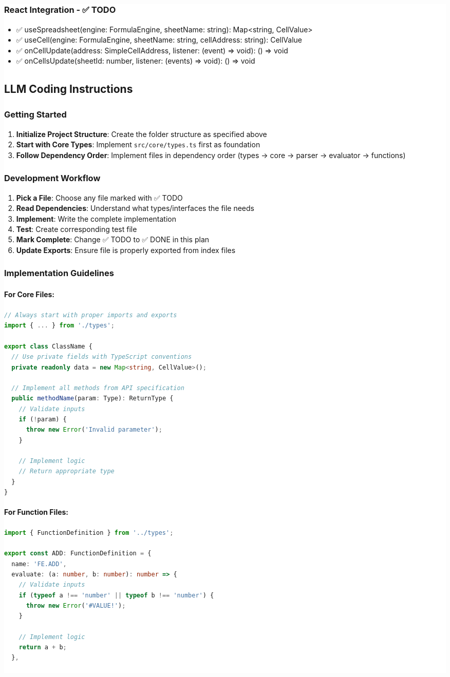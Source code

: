 ### React Integration - ✅ TODO
- ✅ useSpreadsheet(engine: FormulaEngine, sheetName: string): Map<string, CellValue>
- ✅ useCell(engine: FormulaEngine, sheetName: string, cellAddress: string): CellValue
- ✅ onCellUpdate(address: SimpleCellAddress, listener: (event) => void): () => void
- ✅ onCellsUpdate(sheetId: number, listener: (events) => void): () => void

## LLM Coding Instructions

### Getting Started
1. **Initialize Project Structure**: Create the folder structure as specified above
2. **Start with Core Types**: Implement `src/core/types.ts` first as foundation
3. **Follow Dependency Order**: Implement files in dependency order (types → core → parser → evaluator → functions)

### Development Workflow
1. **Pick a File**: Choose any file marked with ✅ TODO
2. **Read Dependencies**: Understand what types/interfaces the file needs
3. **Implement**: Write the complete implementation
4. **Test**: Create corresponding test file
5. **Mark Complete**: Change ✅ TODO to ✅ DONE in this plan
6. **Update Exports**: Ensure file is properly exported from index files

### Implementation Guidelines

#### For Core Files:
```typescript
// Always start with proper imports and exports
import { ... } from './types';

export class ClassName {
  // Use private fields with TypeScript conventions
  private readonly data = new Map<string, CellValue>();
  
  // Implement all methods from API specification
  public methodName(param: Type): ReturnType {
    // Validate inputs
    if (!param) {
      throw new Error('Invalid parameter');
    }
    
    // Implement logic
    // Return appropriate type
  }
}
```

#### For Function Files:
```typescript
import { FunctionDefinition } from '../types';

export const ADD: FunctionDefinition = {
  name: 'FE.ADD',
  evaluate: (a: number, b: number): number => {
    // Validate inputs
    if (typeof a !== 'number' || typeof b !== 'number') {
      throw new Error('#VALUE!');
    }
    
    // Implement logic
    return a + b;
  },
  
```